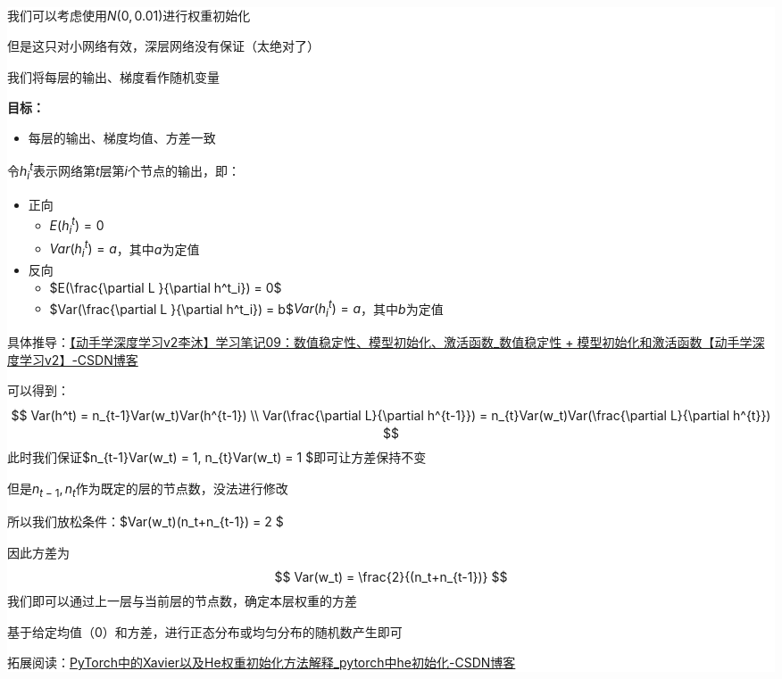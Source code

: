 我们可以考虑使用$N(0,0.01)$进行权重初始化

但是这只对小网络有效，深层网络没有保证（太绝对了）



我们将每层的输出、梯度看作随机变量

**目标：**

-   每层的输出、梯度均值、方差一致

令$h^t_i$表示网络第$t$层第$i$个节点的输出，即：

-   正向
    -   $E(h^t_i) = 0$
    -   $Var(h^t_i) = a$，其中$a$为定值
-   反向
    -   $E(\frac{\partial L }{\partial h^t_i}) = 0$​
    -   $Var(\frac{\partial L }{\partial h^t_i}) = b$$Var(h^t_i) = a$，其中$b$为定值

具体推导：[【动手学深度学习v2李沐】学习笔记09：数值稳定性、模型初始化、激活函数_数值稳定性 + 模型初始化和激活函数【动手学深度学习v2】-CSDN博客](https://blog.csdn.net/weixin_45800258/article/details/127198243)

可以得到：
$$
Var(h^t) = n_{t-1}Var(w_t)Var(h^{t-1}) \\
Var(\frac{\partial L}{\partial h^{t-1}}) = n_{t}Var(w_t)Var(\frac{\partial L}{\partial h^{t}})
$$
此时我们保证$n_{t-1}Var(w_t) = 1, n_{t}Var(w_t) = 1 $即可让方差保持不变

但是$n_{t-1},n_t$作为既定的层的节点数，没法进行修改

所以我们放松条件：$Var(w_t)(n_t+n_{t-1}) = 2 $

因此方差为
$$
Var(w_t) =  \frac{2}{(n_t+n_{t-1})}
$$
我们即可以通过上一层与当前层的节点数，确定本层权重的方差

基于给定均值（0）和方差，进行正态分布或均匀分布的随机数产生即可

拓展阅读：[PyTorch中的Xavier以及He权重初始化方法解释_pytorch中he初始化-CSDN博客](https://blog.csdn.net/weixin_39653948/article/details/107950764)
